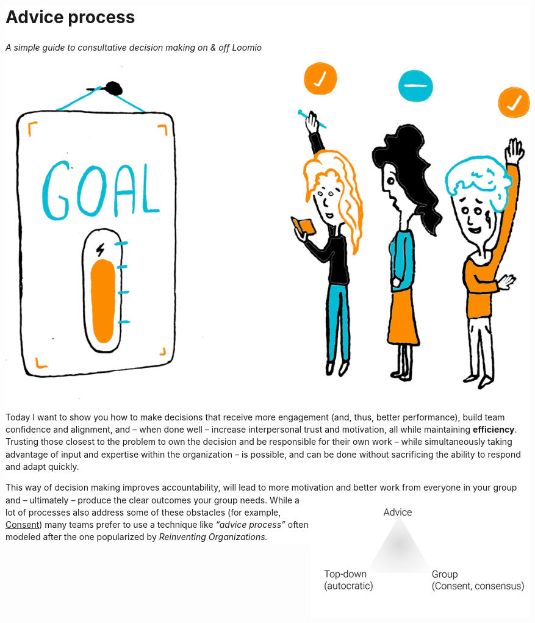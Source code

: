 # Advice process
_A simple guide to consultative decision making on & off Loomio_

![on the left is a thermometer with Goal and a lightning bolt at the top; to the right, several people raise their hands or chew on pencils, one with a notebook in hand. Above their heads two have green check marks, while one has a yellow minus sign above their head and a pensive look.](check.png)


Today I want to show you how to make decisions that receive  more engagement (and, thus, better performance), build team confidence and alignment, and – when done well – increase interpersonal trust and motivation, all while maintaining **efficiency**. Trusting those closest to the problem to own the decision and be responsible for their own work – while simultaneously taking advantage of input and expertise within the organization – is possible, and can be done without sacrificing the ability to respond and adapt quickly.

This way of decision making improves accountability, will lead to more motivation and better work from everyone in your group and – ultimately – produce the clear outcomes your group needs.<img src="advice_consent_decision_types.png" align="right" alt="An equilateral triangle with points reading, from top to bottom, “Advice, Top-down (autocratic), Group ([Consent](../consent_process), consensus)”"/> While a lot of processes also address some of these obstacles (for example, [Consent](../consent_process)) many teams prefer to use a technique like _“advice process”_ often modeled after the one popularized by _Reinventing Organizations._
